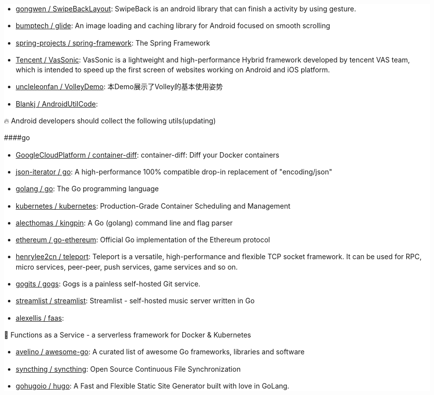 * [gongwen / SwipeBackLayout](https://github.com/gongwen/SwipeBackLayout): 
        SwipeBack is an android library that can finish a activity by using gesture.
      
* [bumptech / glide](https://github.com/bumptech/glide): 
        An image loading and caching library for Android focused on smooth scrolling
      
* [spring-projects / spring-framework](https://github.com/spring-projects/spring-framework): 
        The Spring Framework
      
* [Tencent / VasSonic](https://github.com/Tencent/VasSonic): 
        VasSonic is a lightweight and high-performance Hybrid framework developed by tencent VAS team, which is intended to speed up the first screen of websites working on Android and iOS platform. 
      
* [uncleleonfan / VolleyDemo](https://github.com/uncleleonfan/VolleyDemo): 
        本Demo展示了Volley的基本使用姿势
      
* [Blankj / AndroidUtilCode](https://github.com/Blankj/AndroidUtilCode): 
        
🔥 Android developers should collect the following utils(updating)
      

####go
* [GoogleCloudPlatform / container-diff](https://github.com/GoogleCloudPlatform/container-diff): 
        container-diff: Diff your Docker containers
      
* [json-iterator / go](https://github.com/json-iterator/go): 
        A high-performance 100% compatible drop-in replacement of "encoding/json"
      
* [golang / go](https://github.com/golang/go): 
        The Go programming language
      
* [kubernetes / kubernetes](https://github.com/kubernetes/kubernetes): 
        Production-Grade Container Scheduling and Management
      
* [alecthomas / kingpin](https://github.com/alecthomas/kingpin): 
        A Go (golang) command line and flag parser
      
* [ethereum / go-ethereum](https://github.com/ethereum/go-ethereum): 
        Official Go implementation of the Ethereum protocol
      
* [henrylee2cn / teleport](https://github.com/henrylee2cn/teleport): 
        Teleport is a versatile, high-performance and flexible TCP socket framework. It can be used for RPC, micro services, peer-peer, push services, game services and so on.
      
* [gogits / gogs](https://github.com/gogits/gogs): 
        Gogs is a painless self-hosted Git service.
      
* [streamlist / streamlist](https://github.com/streamlist/streamlist): 
        Streamlist - self-hosted music server written in Go
      
* [alexellis / faas](https://github.com/alexellis/faas): 
        
🐳 Functions as a Service - a serverless framework for Docker & Kubernetes
      
* [avelino / awesome-go](https://github.com/avelino/awesome-go): 
        A curated list of awesome Go frameworks, libraries and software
      
* [syncthing / syncthing](https://github.com/syncthing/syncthing): 
        Open Source Continuous File Synchronization
      
* [gohugoio / hugo](https://github.com/gohugoio/hugo): 
        A Fast and Flexible Static Site Generator built with love in GoLang.
      